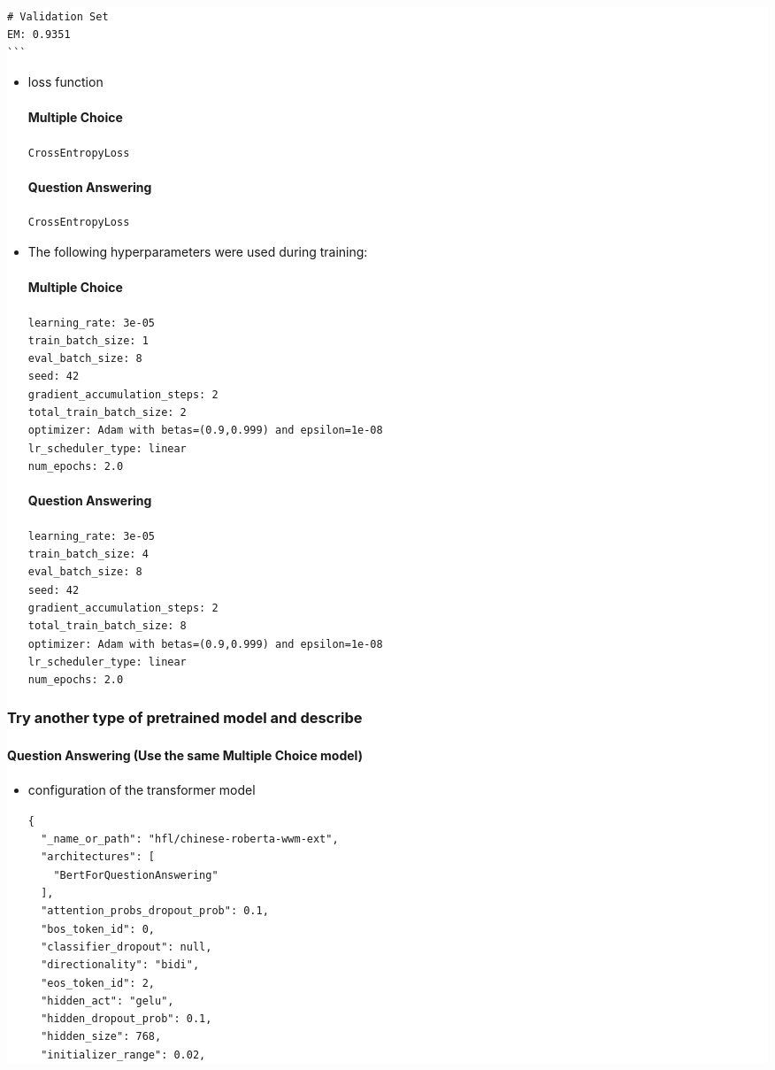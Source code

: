     # Validation Set
    EM: 0.9351
    ```

<div STYLE="page-break-after: always;"></div>

- loss function
    #### Multiple Choice
    ```
    CrossEntropyLoss
    ```
    #### Question Answering
    ```
    CrossEntropyLoss
    ```
- The following hyperparameters were used during training:
    #### Multiple Choice
    ```
    learning_rate: 3e-05
    train_batch_size: 1
    eval_batch_size: 8
    seed: 42
    gradient_accumulation_steps: 2
    total_train_batch_size: 2
    optimizer: Adam with betas=(0.9,0.999) and epsilon=1e-08
    lr_scheduler_type: linear
    num_epochs: 2.0
    ```
    #### Question Answering
    ```
    learning_rate: 3e-05
    train_batch_size: 4
    eval_batch_size: 8
    seed: 42
    gradient_accumulation_steps: 2
    total_train_batch_size: 8
    optimizer: Adam with betas=(0.9,0.999) and epsilon=1e-08
    lr_scheduler_type: linear
    num_epochs: 2.0
    ```
<div STYLE="page-break-after: always;"></div>

### Try another type of pretrained model and describe
#### Question Answering (Use the same Multiple Choice model)
- configuration of the transformer model
    ```=json
    {
      "_name_or_path": "hfl/chinese-roberta-wwm-ext",
      "architectures": [
        "BertForQuestionAnswering"
      ],
      "attention_probs_dropout_prob": 0.1,
      "bos_token_id": 0,
      "classifier_dropout": null,
      "directionality": "bidi",
      "eos_token_id": 2,
      "hidden_act": "gelu",
      "hidden_dropout_prob": 0.1,
      "hidden_size": 768,
      "initializer_range": 0.02,